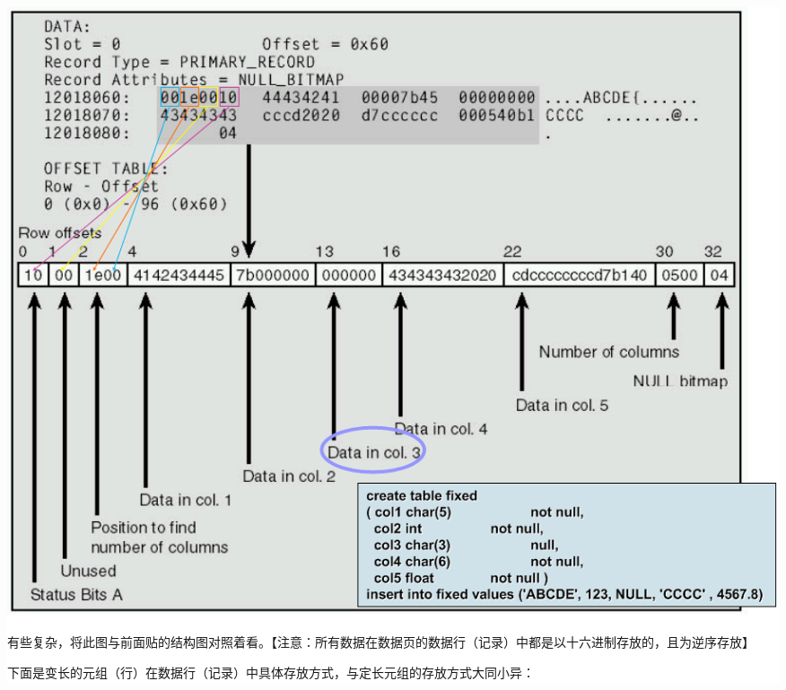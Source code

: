 ![img](%E6%B7%B1%E5%85%A5%E7%90%86%E8%A7%A3%E6%95%B0%E6%8D%AE%E5%BA%93%E7%A3%81%E7%9B%98%E5%AD%98%E5%82%A8.assets/1350561244_8801.png)

有些复杂，将此图与前面贴的结构图对照着看。【注意：所有数据在数据页的数据行（记录）中都是以十六进制存放的，且为逆序存放】

下面是变长的元组（行）在数据行（记录）中具体存放方式，与定长元组的存放方式大同小异：

